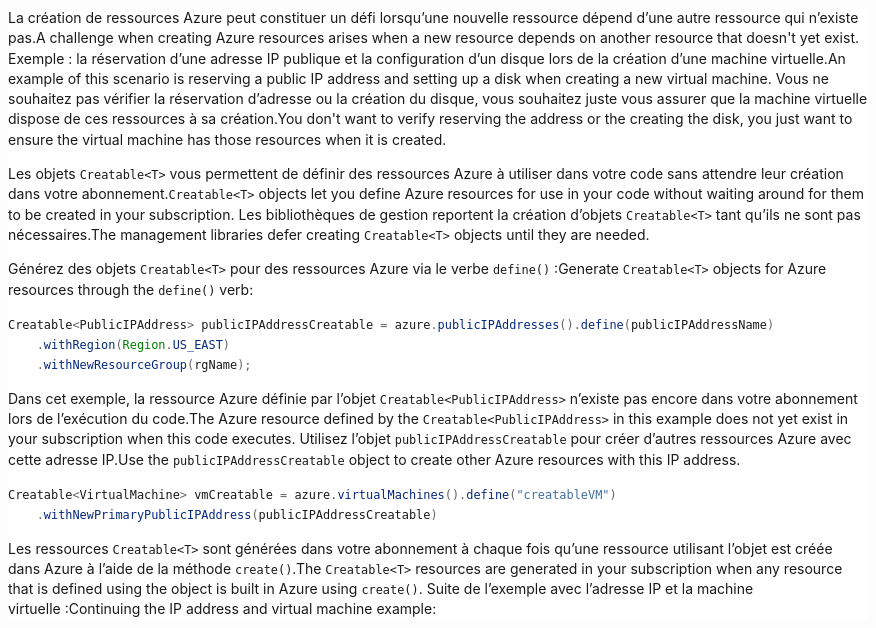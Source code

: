 <span data-ttu-id="d86a0-146">La création de ressources Azure peut constituer un défi lorsqu’une nouvelle ressource dépend d’une autre ressource qui n’existe pas.</span><span class="sxs-lookup"><span data-stu-id="d86a0-146">A challenge when creating Azure resources arises when a new resource depends on another resource that doesn't yet exist.</span></span> <span data-ttu-id="d86a0-147">Exemple : la réservation d’une adresse IP publique et la configuration d’un disque lors de la création d’une machine virtuelle.</span><span class="sxs-lookup"><span data-stu-id="d86a0-147">An example of this scenario is reserving a public IP address and setting up a disk when creating a new virtual machine.</span></span> <span data-ttu-id="d86a0-148">Vous ne souhaitez pas vérifier la réservation d’adresse ou la création du disque, vous souhaitez juste vous assurer que la machine virtuelle dispose de ces ressources à sa création.</span><span class="sxs-lookup"><span data-stu-id="d86a0-148">You don't want to verify reserving the address or the creating the disk, you just want to ensure the virtual machine has those resources when it is created.</span></span>

<span data-ttu-id="d86a0-149">Les objets `Creatable<T>` vous permettent de définir des ressources Azure à utiliser dans votre code sans attendre leur création dans votre abonnement.</span><span class="sxs-lookup"><span data-stu-id="d86a0-149">`Creatable<T>` objects let you define Azure resources for use in your code without waiting around for them to be created in your subscription.</span></span> <span data-ttu-id="d86a0-150">Les bibliothèques de gestion reportent la création d’objets `Creatable<T>` tant qu’ils ne sont pas nécessaires.</span><span class="sxs-lookup"><span data-stu-id="d86a0-150">The management libraries defer creating  `Creatable<T>` objects until they are needed.</span></span>

<span data-ttu-id="d86a0-151">Générez des objets `Creatable<T>` pour des ressources Azure via le verbe `define()` :</span><span class="sxs-lookup"><span data-stu-id="d86a0-151">Generate `Creatable<T>` objects for Azure resources through the `define()` verb:</span></span>

```java
Creatable<PublicIPAddress> publicIPAddressCreatable = azure.publicIPAddresses().define(publicIPAddressName)
    .withRegion(Region.US_EAST)
    .withNewResourceGroup(rgName);
```

<span data-ttu-id="d86a0-152">Dans cet exemple, la ressource Azure définie par l’objet `Creatable<PublicIPAddress>` n’existe pas encore dans votre abonnement lors de l’exécution du code.</span><span class="sxs-lookup"><span data-stu-id="d86a0-152">The Azure resource defined by the `Creatable<PublicIPAddress>` in this example does not yet exist in your subscription when this code executes.</span></span>  <span data-ttu-id="d86a0-153">Utilisez l’objet `publicIPAddressCreatable` pour créer d’autres ressources Azure avec cette adresse IP.</span><span class="sxs-lookup"><span data-stu-id="d86a0-153">Use the `publicIPAddressCreatable` object to create other Azure resources with this IP address.</span></span> 

```java
Creatable<VirtualMachine> vmCreatable = azure.virtualMachines().define("creatableVM")
    .withNewPrimaryPublicIPAddress(publicIPAddressCreatable)
```

<span data-ttu-id="d86a0-154">Les ressources `Creatable<T>` sont générées dans votre abonnement à chaque fois qu’une ressource utilisant l’objet est créée dans Azure à l’aide de la méthode `create()`.</span><span class="sxs-lookup"><span data-stu-id="d86a0-154">The `Creatable<T>` resources are generated in your subscription when any resource that is defined using the object is built in Azure using `create()`.</span></span> <span data-ttu-id="d86a0-155">Suite de l’exemple avec l’adresse IP et la machine virtuelle :</span><span class="sxs-lookup"><span data-stu-id="d86a0-155">Continuing the IP address and virtual machine example:</span></span>

